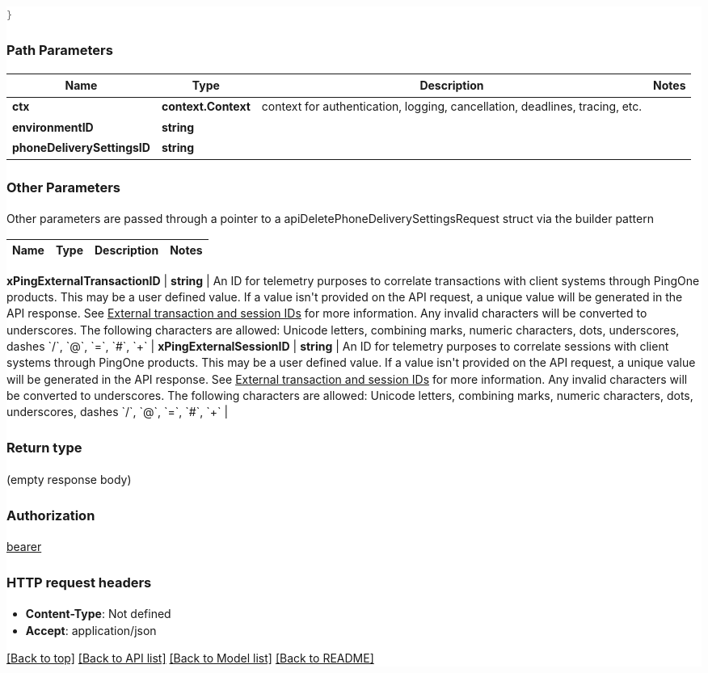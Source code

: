 ```go
}
```

### Path Parameters


Name | Type | Description  | Notes
------------- | ------------- | ------------- | -------------
**ctx** | **context.Context** | context for authentication, logging, cancellation, deadlines, tracing, etc.
**environmentID** | **string** |  | 
**phoneDeliverySettingsID** | **string** |  | 

### Other Parameters

Other parameters are passed through a pointer to a apiDeletePhoneDeliverySettingsRequest struct via the builder pattern


Name | Type | Description  | Notes
------------- | ------------- | ------------- | -------------


 **xPingExternalTransactionID** | **string** | An ID for telemetry purposes to correlate transactions with client systems through PingOne products. This may be a user defined value. If a value isn&#39;t provided on the API request, a unique value will be generated in the API response. See [External transaction and session IDs](https://apidocs.pingidentity.com/pingone/platform/v1/api/#external-transaction-and-session-ids) for more information. Any invalid characters will be converted to underscores. The following characters are allowed: Unicode letters, combining marks, numeric characters, dots, underscores, dashes &#x60;/&#x60;, &#x60;@&#x60;, &#x60;&#x3D;&#x60;, &#x60;#&#x60;, &#x60;+&#x60;  | 
 **xPingExternalSessionID** | **string** | An ID for telemetry purposes to correlate sessions with client systems through PingOne products. This may be a user defined value. If a value isn&#39;t provided on the API request, a unique value will be generated in the API response. See [External transaction and session IDs](https://apidocs.pingidentity.com/pingone/platform/v1/api/#external-transaction-and-session-ids) for more information. Any invalid characters will be converted to underscores. The following characters are allowed: Unicode letters, combining marks, numeric characters, dots, underscores, dashes &#x60;/&#x60;, &#x60;@&#x60;, &#x60;&#x3D;&#x60;, &#x60;#&#x60;, &#x60;+&#x60;  | 

### Return type

 (empty response body)

### Authorization

[bearer](../README.md#bearer)

### HTTP request headers

- **Content-Type**: Not defined
- **Accept**: application/json

[[Back to top]](#) [[Back to API list]](../README.md#documentation-for-api-endpoints)
[[Back to Model list]](../README.md#documentation-for-models)
[[Back to README]](../README.md)
